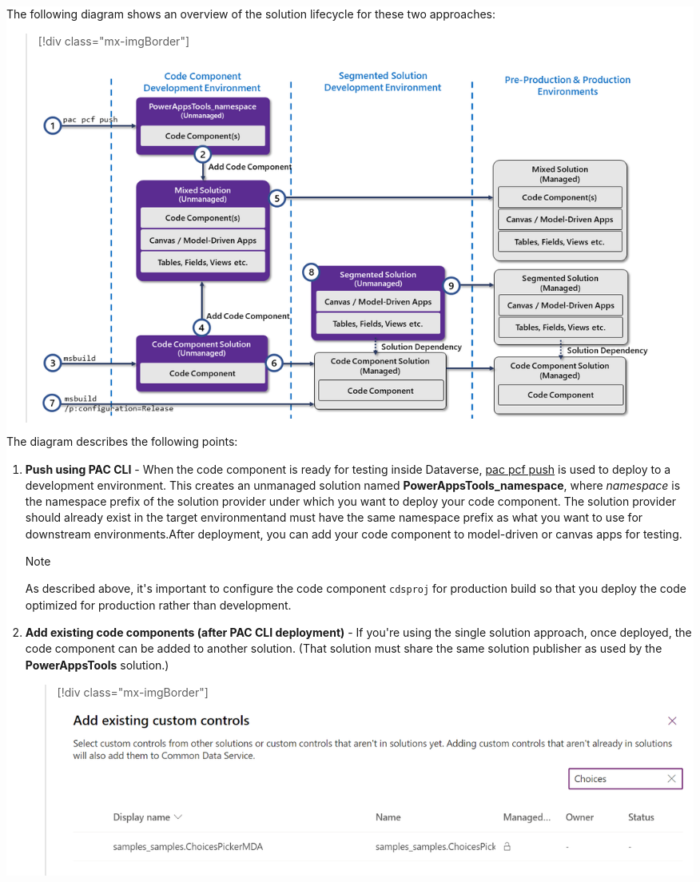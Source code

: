 The following diagram shows an overview of the solution lifecycle for these two approaches:

> [!div class="mx-imgBorder"] 
> ![Solution Strategies.](media/solution-strategies.png "Solution Strategies")

The diagram describes the following points:

1. **Push using PAC CLI** - When the code component is ready for testing inside Dataverse, [pac pcf push](/power-platform/developer/cli/reference/pcf#pac-pcf-push) is used to deploy to a development environment. This creates an unmanaged solution named **PowerAppsTools_namespace**, where _namespace_ is the namespace prefix of the solution provider under which you want to deploy your code component. The solution provider should already exist in the target environmentand must have the same namespace prefix as what you want to use for downstream environments.After deployment, you can add your code component to model-driven or canvas apps for testing.

   > [!NOTE]
   > As described above, it's important to configure the code component `cdsproj` for production build so that you deploy the code optimized for production rather than development.

2. **Add existing code components (after PAC CLI deployment)** - If you're using the single solution approach, once deployed, the code component can be added to another solution. (That solution must share the same solution publisher as used by the **PowerAppsTools** solution.)

   > [!div class="mx-imgBorder"] 
   > ![Add Existing.](media/add-existing.png "Add Existing")
